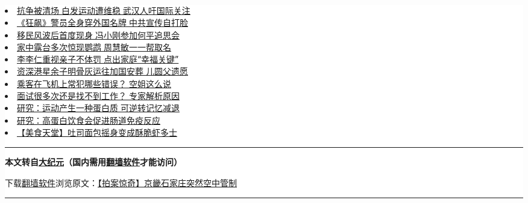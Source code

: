 <li><a href="https://github.com/19920513/djy/blob/master/gb/23/2/16/n13931147.md#1">抗争被清场 白发运动遭维稳 武汉人吁国际关注</a></li>
<li><a href="https://github.com/19920513/djy/blob/master/gb/23/2/15/n13930628.md#1">《狂飙》警员全身穿外国名牌 中共宣传自打脸</a></li>
<li><a href="https://github.com/19920513/djy/blob/master/gb/23/2/15/n13929903.md#1">移民风波后首度现身 冯小刚参加何平追思会</a></li>
<li><a href="https://github.com/19920513/djy/blob/master/gb/23/2/15/n13930602.md#1">家中露台多次惊现鹦鹉 周慧敏一一帮取名</a></li>
<li><a href="https://github.com/19920513/djy/blob/master/gb/23/2/15/n13930187.md#1">李李仁重视亲子不体罚 点出家庭“幸福关键”</a></li>
<li><a href="https://github.com/19920513/djy/blob/master/gb/23/2/16/n13931474.md#1">资深港星余子明骨灰运往加国安葬 儿圆父遗愿</a></li>
<li><a href="https://github.com/19920513/djy/blob/master/gb/23/2/16/n13931046.md#1">乘客在飞机上常犯哪些错误？ 空姐这么说</a></li>
<li><a href="https://github.com/19920513/djy/blob/master/gb/23/2/15/n13930251.md#1">面试很多次还是找不到工作？ 专家解析原因</a></li>
<li><a href="https://github.com/19920513/djy/blob/master/gb/23/2/9/n13926405.md#1">研究：运动产生一种蛋白质 可逆转记忆减退</a></li>
<li><a href="https://github.com/19920513/djy/blob/master/gb/23/2/12/n13928164.md#1">研究：高蛋白饮食会促进肠道免疫反应</a></li>
<li><a href="https://github.com/19920513/djy/blob/master/gb/23/2/16/n13931066.md#1">【美食天堂】吐司面包摇身变成酥脆虾多士</a></li>
<hr>

<strong>本文转自<a href="https://www.epochtimes.com">大纪元</a>（国内需用<a href="https://github.com/19920513/www/blob/master/README.md#8">翻墙软件</a>才能访问）</strong><p>下载<a href="https://github.com/19920513/www/blob/master/README.md#8">翻墙软件</a>浏览原文：<a href="https://www.epochtimes.com/gb/23/2/17/n13932122.htm">【拍案惊奇】京畿石家庄突然空中管制</a></p><hr>
